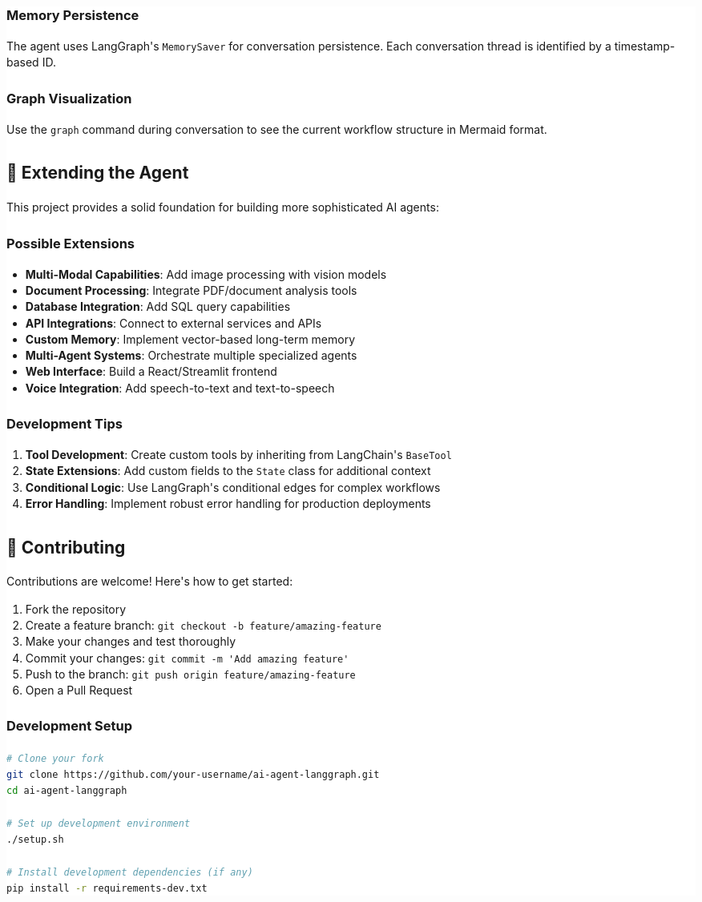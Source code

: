 ### Memory Persistence

The agent uses LangGraph's `MemorySaver` for conversation persistence. Each conversation thread is identified by a timestamp-based ID.

### Graph Visualization

Use the `graph` command during conversation to see the current workflow structure in Mermaid format.

## 🔮 Extending the Agent

This project provides a solid foundation for building more sophisticated AI agents:

### Possible Extensions

- **Multi-Modal Capabilities**: Add image processing with vision models
- **Document Processing**: Integrate PDF/document analysis tools
- **Database Integration**: Add SQL query capabilities
- **API Integrations**: Connect to external services and APIs
- **Custom Memory**: Implement vector-based long-term memory
- **Multi-Agent Systems**: Orchestrate multiple specialized agents
- **Web Interface**: Build a React/Streamlit frontend
- **Voice Integration**: Add speech-to-text and text-to-speech

### Development Tips

1. **Tool Development**: Create custom tools by inheriting from LangChain's `BaseTool`
2. **State Extensions**: Add custom fields to the `State` class for additional context
3. **Conditional Logic**: Use LangGraph's conditional edges for complex workflows
4. **Error Handling**: Implement robust error handling for production deployments

## 🤝 Contributing

Contributions are welcome! Here's how to get started:

1. Fork the repository
2. Create a feature branch: `git checkout -b feature/amazing-feature`
3. Make your changes and test thoroughly
4. Commit your changes: `git commit -m 'Add amazing feature'`
5. Push to the branch: `git push origin feature/amazing-feature`
6. Open a Pull Request

### Development Setup

```bash
# Clone your fork
git clone https://github.com/your-username/ai-agent-langgraph.git
cd ai-agent-langgraph

# Set up development environment
./setup.sh

# Install development dependencies (if any)
pip install -r requirements-dev.txt
```
